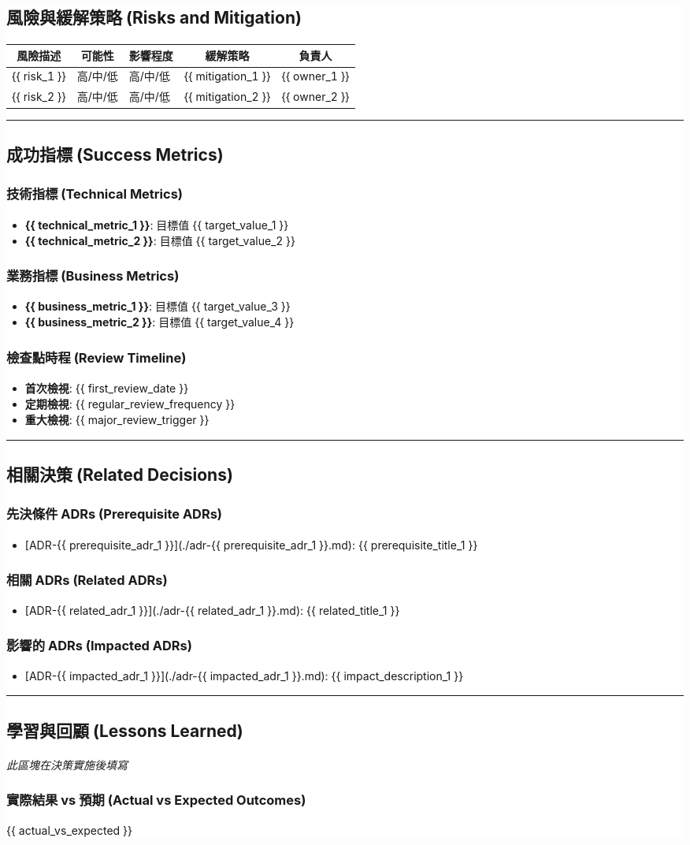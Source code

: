 
## 風險與緩解策略 (Risks and Mitigation)

| 風險描述 | 可能性 | 影響程度 | 緩解策略 | 負責人 |
|----------|--------|----------|----------|--------|
| {{ risk_1 }} | 高/中/低 | 高/中/低 | {{ mitigation_1 }} | {{ owner_1 }} |
| {{ risk_2 }} | 高/中/低 | 高/中/低 | {{ mitigation_2 }} | {{ owner_2 }} |

---

## 成功指標 (Success Metrics)

### 技術指標 (Technical Metrics)
- **{{ technical_metric_1 }}**: 目標值 {{ target_value_1 }}
- **{{ technical_metric_2 }}**: 目標值 {{ target_value_2 }}

### 業務指標 (Business Metrics)
- **{{ business_metric_1 }}**: 目標值 {{ target_value_3 }}
- **{{ business_metric_2 }}**: 目標值 {{ target_value_4 }}

### 檢查點時程 (Review Timeline)
- **首次檢視**: {{ first_review_date }}
- **定期檢視**: {{ regular_review_frequency }}
- **重大檢視**: {{ major_review_trigger }}

---

## 相關決策 (Related Decisions)

### 先決條件 ADRs (Prerequisite ADRs)
- [ADR-{{ prerequisite_adr_1 }}](./adr-{{ prerequisite_adr_1 }}.md): {{ prerequisite_title_1 }}

### 相關 ADRs (Related ADRs)
- [ADR-{{ related_adr_1 }}](./adr-{{ related_adr_1 }}.md): {{ related_title_1 }}

### 影響的 ADRs (Impacted ADRs)
- [ADR-{{ impacted_adr_1 }}](./adr-{{ impacted_adr_1 }}.md): {{ impact_description_1 }}

---

## 學習與回顧 (Lessons Learned)

*此區塊在決策實施後填寫*

### 實際結果 vs 預期 (Actual vs Expected Outcomes)
{{ actual_vs_expected }}
